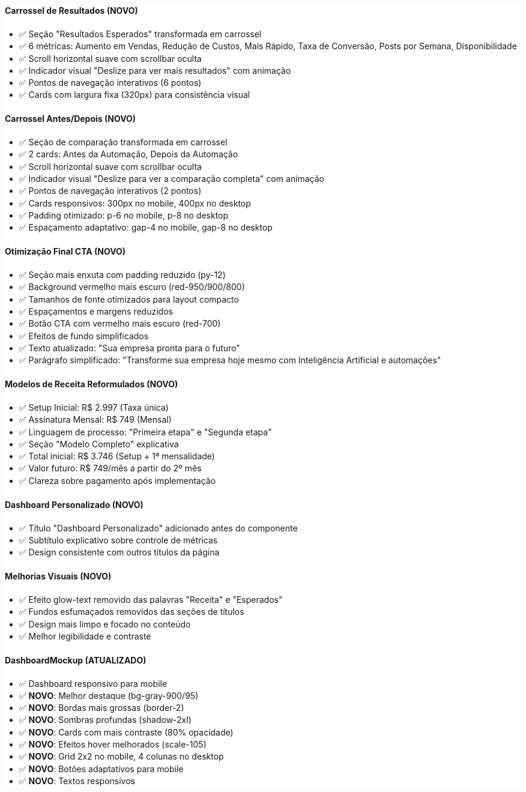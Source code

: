 #### **Carrossel de Resultados** (NOVO)
- ✅ Seção "Resultados Esperados" transformada em carrossel
- ✅ 6 métricas: Aumento em Vendas, Redução de Custos, Mais Rápido, Taxa de Conversão, Posts por Semana, Disponibilidade
- ✅ Scroll horizontal suave com scrollbar oculta
- ✅ Indicador visual "Deslize para ver mais resultados" com animação
- ✅ Pontos de navegação interativos (6 pontos)
- ✅ Cards com largura fixa (320px) para consistência visual

#### **Carrossel Antes/Depois** (NOVO)
- ✅ Seção de comparação transformada em carrossel
- ✅ 2 cards: Antes da Automação, Depois da Automação
- ✅ Scroll horizontal suave com scrollbar oculta
- ✅ Indicador visual "Deslize para ver a comparação completa" com animação
- ✅ Pontos de navegação interativos (2 pontos)
- ✅ Cards responsivos: 300px no mobile, 400px no desktop
- ✅ Padding otimizado: p-6 no mobile, p-8 no desktop
- ✅ Espaçamento adaptativo: gap-4 no mobile, gap-8 no desktop

#### **Otimização Final CTA** (NOVO)
- ✅ Seção mais enxuta com padding reduzido (py-12)
- ✅ Background vermelho mais escuro (red-950/900/800)
- ✅ Tamanhos de fonte otimizados para layout compacto
- ✅ Espaçamentos e margens reduzidos
- ✅ Botão CTA com vermelho mais escuro (red-700)
- ✅ Efeitos de fundo simplificados
- ✅ Texto atualizado: "Sua empresa pronta para o futuro"
- ✅ Parágrafo simplificado: "Transforme sua empresa hoje mesmo com Inteligência Artificial e automações"

#### **Modelos de Receita Reformulados** (NOVO)
- ✅ Setup Inicial: R$ 2.997 (Taxa única)
- ✅ Assinatura Mensal: R$ 749 (Mensal)
- ✅ Linguagem de processo: "Primeira etapa" e "Segunda etapa"
- ✅ Seção "Modelo Completo" explicativa
- ✅ Total inicial: R$ 3.746 (Setup + 1ª mensalidade)
- ✅ Valor futuro: R$ 749/mês a partir do 2º mês
- ✅ Clareza sobre pagamento após implementação

#### **Dashboard Personalizado** (NOVO)
- ✅ Título "Dashboard Personalizado" adicionado antes do componente
- ✅ Subtítulo explicativo sobre controle de métricas
- ✅ Design consistente com outros títulos da página

#### **Melhorias Visuais** (NOVO)
- ✅ Efeito glow-text removido das palavras "Receita" e "Esperados"
- ✅ Fundos esfumaçados removidos das seções de títulos
- ✅ Design mais limpo e focado no conteúdo
- ✅ Melhor legibilidade e contraste

#### **DashboardMockup** (ATUALIZADO)
- ✅ Dashboard responsivo para mobile
- ✅ **NOVO**: Melhor destaque (bg-gray-900/95)
- ✅ **NOVO**: Bordas mais grossas (border-2)
- ✅ **NOVO**: Sombras profundas (shadow-2xl)
- ✅ **NOVO**: Cards com mais contraste (80% opacidade)
- ✅ **NOVO**: Efeitos hover melhorados (scale-105)
- ✅ **NOVO**: Grid 2x2 no mobile, 4 colunas no desktop
- ✅ **NOVO**: Botões adaptativos para mobile
- ✅ **NOVO**: Textos responsivos
